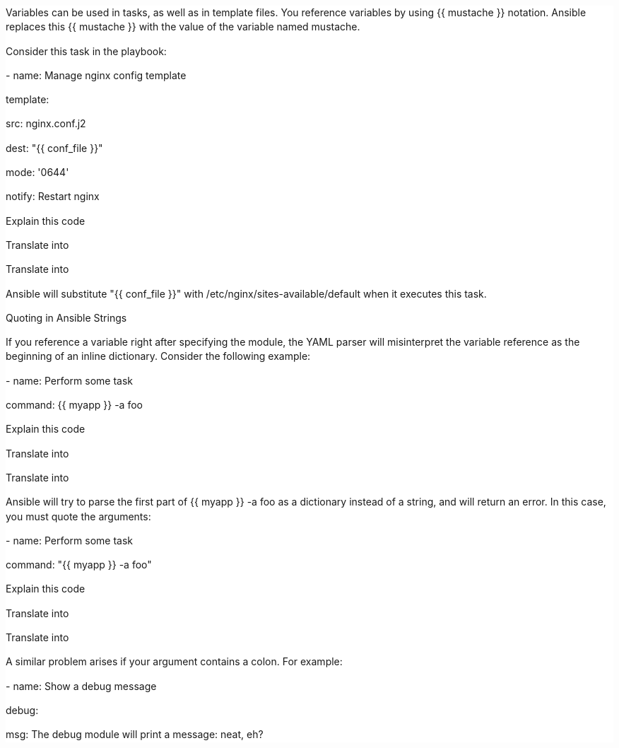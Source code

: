 Variables can be used in tasks, as well as in template files. You
reference variables by using {{ mustache }} notation. Ansible replaces
this {{ mustache }} with the value of the variable named mustache.

Consider this task in the playbook:

\- name: Manage nginx config template

template:

src: nginx.conf.j2

dest: \"{{ conf_file }}\"

mode: \'0644\'

notify: Restart nginx

Explain this code

Translate into

Translate into

Ansible will substitute \"{{ conf_file }}\" with
/etc/nginx/sites-available/default when it executes this task.

Quoting in Ansible Strings

If you reference a variable right after specifying the module, the YAML
parser will misinterpret the variable reference as the beginning of an
inline dictionary. Consider the following example:

\- name: Perform some task

command: {{ myapp }} -a foo

Explain this code

Translate into

Translate into

Ansible will try to parse the first part of {{ myapp }} -a foo as a
dictionary instead of a string, and will return an error. In this case,
you must quote the arguments:

\- name: Perform some task

command: \"{{ myapp }} -a foo\"

Explain this code

Translate into

Translate into

A similar problem arises if your argument contains a colon. For example:

\- name: Show a debug message

debug:

msg: The debug module will print a message: neat, eh?

